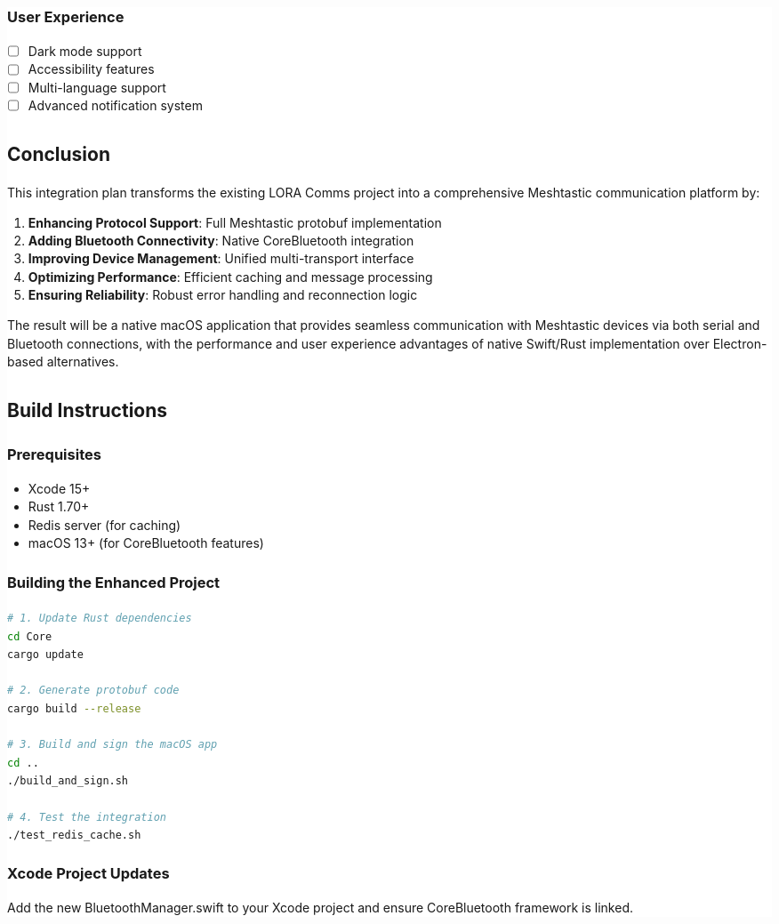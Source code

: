 ### **User Experience**
- [ ] Dark mode support
- [ ] Accessibility features
- [ ] Multi-language support
- [ ] Advanced notification system

## Conclusion

This integration plan transforms the existing LORA Comms project into a comprehensive Meshtastic communication platform by:

1. **Enhancing Protocol Support**: Full Meshtastic protobuf implementation
2. **Adding Bluetooth Connectivity**: Native CoreBluetooth integration
3. **Improving Device Management**: Unified multi-transport interface
4. **Optimizing Performance**: Efficient caching and message processing
5. **Ensuring Reliability**: Robust error handling and reconnection logic

The result will be a native macOS application that provides seamless communication with Meshtastic devices via both serial and Bluetooth connections, with the performance and user experience advantages of native Swift/Rust implementation over Electron-based alternatives.

## Build Instructions

### **Prerequisites**
- Xcode 15+
- Rust 1.70+
- Redis server (for caching)
- macOS 13+ (for CoreBluetooth features)

### **Building the Enhanced Project**
```bash
# 1. Update Rust dependencies
cd Core
cargo update

# 2. Generate protobuf code  
cargo build --release

# 3. Build and sign the macOS app
cd ..
./build_and_sign.sh

# 4. Test the integration
./test_redis_cache.sh
```

### **Xcode Project Updates**
Add the new BluetoothManager.swift to your Xcode project and ensure CoreBluetooth framework is linked.
